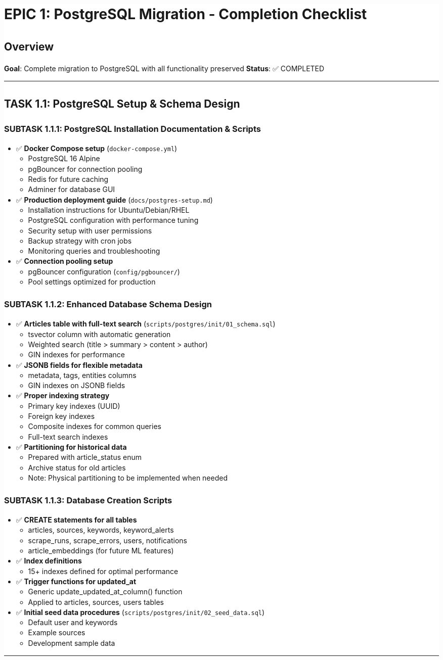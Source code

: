 # EPIC 1: PostgreSQL Migration - Completion Checklist

## Overview
**Goal**: Complete migration to PostgreSQL with all functionality preserved
**Status**: ✅ COMPLETED

---

## TASK 1.1: PostgreSQL Setup & Schema Design

### SUBTASK 1.1.1: PostgreSQL Installation Documentation & Scripts
- ✅ **Docker Compose setup** (`docker-compose.yml`)
  - PostgreSQL 16 Alpine
  - pgBouncer for connection pooling  
  - Redis for future caching
  - Adminer for database GUI
- ✅ **Production deployment guide** (`docs/postgres-setup.md`)
  - Installation instructions for Ubuntu/Debian/RHEL
  - PostgreSQL configuration with performance tuning
  - Security setup with user permissions
  - Backup strategy with cron jobs
  - Monitoring queries and troubleshooting
- ✅ **Connection pooling setup** 
  - pgBouncer configuration (`config/pgbouncer/`)
  - Pool settings optimized for production

### SUBTASK 1.1.2: Enhanced Database Schema Design
- ✅ **Articles table with full-text search** (`scripts/postgres/init/01_schema.sql`)
  - tsvector column with automatic generation
  - Weighted search (title > summary > content > author)
  - GIN indexes for performance
- ✅ **JSONB fields for flexible metadata**
  - metadata, tags, entities columns
  - GIN indexes on JSONB fields
- ✅ **Proper indexing strategy**
  - Primary key indexes (UUID)
  - Foreign key indexes
  - Composite indexes for common queries
  - Full-text search indexes
- ✅ **Partitioning for historical data**
  - Prepared with article_status enum
  - Archive status for old articles
  - Note: Physical partitioning to be implemented when needed

### SUBTASK 1.1.3: Database Creation Scripts
- ✅ **CREATE statements for all tables** 
  - articles, sources, keywords, keyword_alerts
  - scrape_runs, scrape_errors, users, notifications
  - article_embeddings (for future ML features)
- ✅ **Index definitions**
  - 15+ indexes defined for optimal performance
- ✅ **Trigger functions for updated_at**
  - Generic update_updated_at_column() function
  - Applied to articles, sources, users tables
- ✅ **Initial seed data procedures** (`scripts/postgres/init/02_seed_data.sql`)
  - Default user and keywords
  - Example sources
  - Development sample data

---